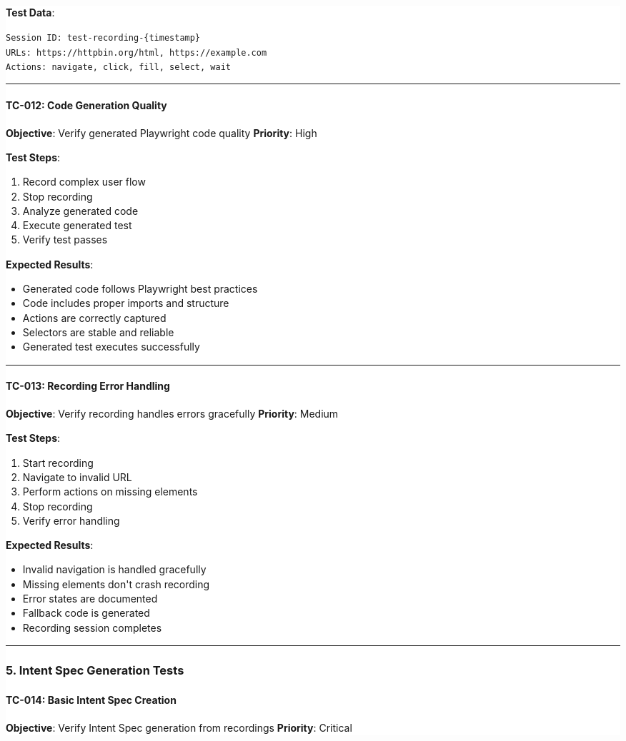 **Test Data**:
```
Session ID: test-recording-{timestamp}
URLs: https://httpbin.org/html, https://example.com
Actions: navigate, click, fill, select, wait
```

---

#### TC-012: Code Generation Quality
**Objective**: Verify generated Playwright code quality
**Priority**: High

**Test Steps**:
1. Record complex user flow
2. Stop recording
3. Analyze generated code
4. Execute generated test
5. Verify test passes

**Expected Results**:
- Generated code follows Playwright best practices
- Code includes proper imports and structure
- Actions are correctly captured
- Selectors are stable and reliable
- Generated test executes successfully

---

#### TC-013: Recording Error Handling
**Objective**: Verify recording handles errors gracefully
**Priority**: Medium

**Test Steps**:
1. Start recording
2. Navigate to invalid URL
3. Perform actions on missing elements
4. Stop recording
5. Verify error handling

**Expected Results**:
- Invalid navigation is handled gracefully
- Missing elements don't crash recording
- Error states are documented
- Fallback code is generated
- Recording session completes

---

### 5. Intent Spec Generation Tests

#### TC-014: Basic Intent Spec Creation
**Objective**: Verify Intent Spec generation from recordings
**Priority**: Critical
